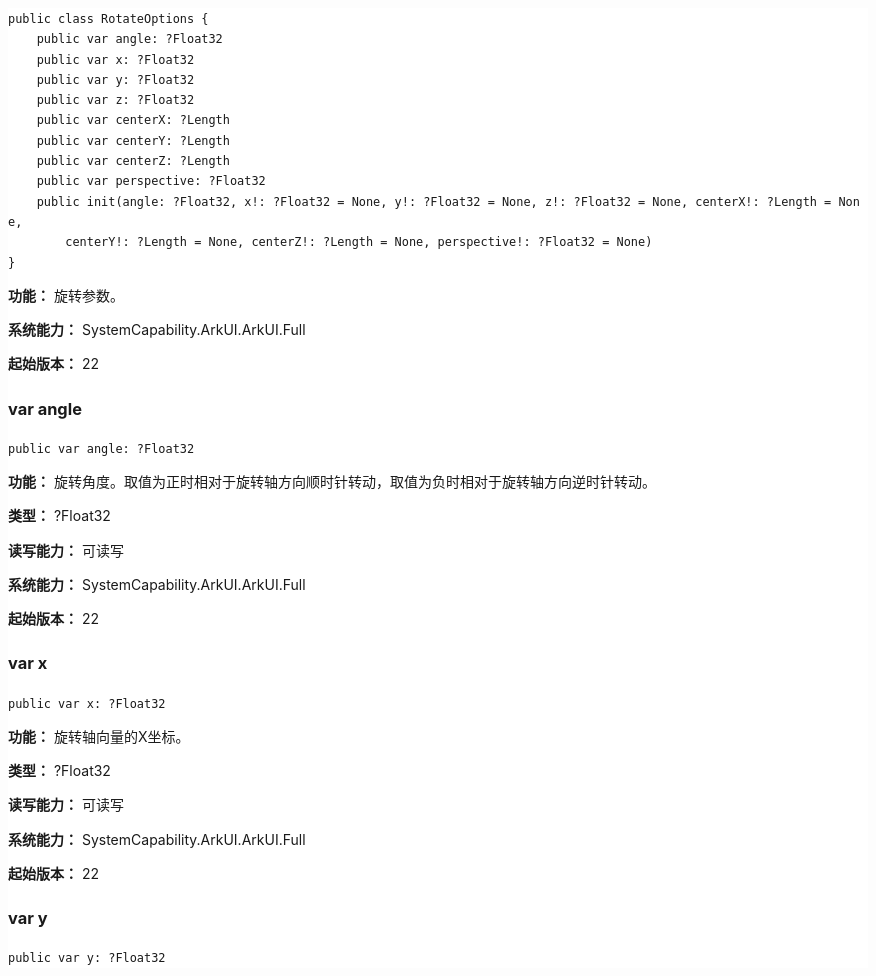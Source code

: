 ```cangjie
public class RotateOptions {
    public var angle: ?Float32
    public var x: ?Float32
    public var y: ?Float32
    public var z: ?Float32
    public var centerX: ?Length
    public var centerY: ?Length
    public var centerZ: ?Length
    public var perspective: ?Float32
    public init(angle: ?Float32, x!: ?Float32 = None, y!: ?Float32 = None, z!: ?Float32 = None, centerX!: ?Length = None,
        centerY!: ?Length = None, centerZ!: ?Length = None, perspective!: ?Float32 = None)
}
```

**功能：** 旋转参数。

**系统能力：** SystemCapability.ArkUI.ArkUI.Full

**起始版本：** 22

### var angle

```cangjie
public var angle: ?Float32
```

**功能：** 旋转角度。取值为正时相对于旋转轴方向顺时针转动，取值为负时相对于旋转轴方向逆时针转动。

**类型：** ?Float32

**读写能力：** 可读写

**系统能力：** SystemCapability.ArkUI.ArkUI.Full

**起始版本：** 22

### var x

```cangjie
public var x: ?Float32
```

**功能：** 旋转轴向量的X坐标。

**类型：** ?Float32

**读写能力：** 可读写

**系统能力：** SystemCapability.ArkUI.ArkUI.Full

**起始版本：** 22

### var y

```cangjie
public var y: ?Float32
```
